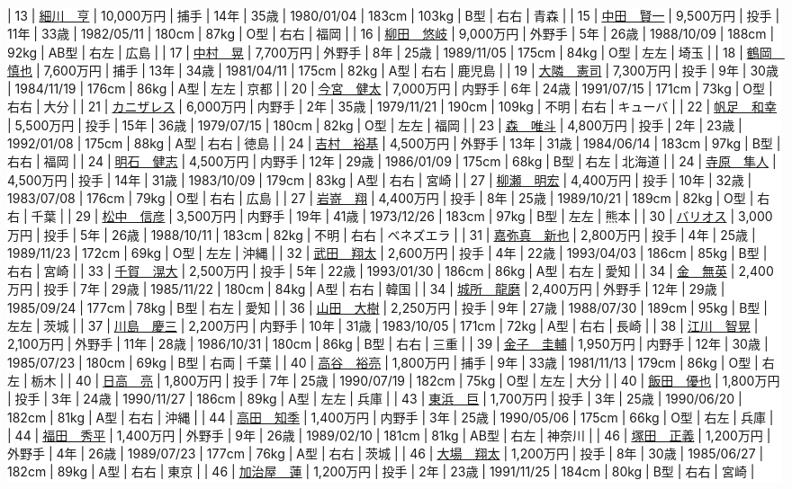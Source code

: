 | 13  | [細川　亨](http://baseball-data.com/player/h/%E7%B4%B0%E5%B7%9D%E3%80%80%E4%BA%A8) | 10,000万円 | 捕手  | 14年 | 35歳 | 1980/01/04 | 183cm | 103kg | B型  | 右右  | 青森  |
| 15  | [中田　賢一](http://baseball-data.com/player/h/%E4%B8%AD%E7%94%B0%E3%80%80%E8%B3%A2%E4%B8%80) | 9,500万円 | 投手  | 11年 | 33歳 | 1982/05/11 | 180cm | 87kg | O型  | 右右  | 福岡  |
| 16  | [柳田　悠岐](http://baseball-data.com/player/h/%E6%9F%B3%E7%94%B0%E3%80%80%E6%82%A0%E5%B2%90) | 9,000万円 | 外野手 | 5年  | 26歳 | 1988/10/09 | 188cm | 92kg | AB型 | 右左  | 広島  |
| 17  | [中村　晃](http://baseball-data.com/player/h/%E4%B8%AD%E6%9D%91%E3%80%80%E6%99%83) | 7,700万円 | 外野手 | 8年  | 25歳 | 1989/11/05 | 175cm | 84kg | O型  | 左左  | 埼玉  |
| 18  | [鶴岡　慎也](http://baseball-data.com/player/h/%E9%B6%B4%E5%B2%A1%E3%80%80%E6%85%8E%E4%B9%9F) | 7,600万円 | 捕手  | 13年 | 34歳 | 1981/04/11 | 175cm | 82kg | A型  | 右右  | 鹿児島 |
| 19  | [大隣　憲司](http://baseball-data.com/player/h/%E5%A4%A7%E9%9A%A3%E3%80%80%E6%86%B2%E5%8F%B8) | 7,300万円 | 投手  | 9年  | 30歳 | 1984/11/19 | 176cm | 86kg | A型  | 左左  | 京都  |
| 20  | [今宮　健太](http://baseball-data.com/player/h/%E4%BB%8A%E5%AE%AE%E3%80%80%E5%81%A5%E5%A4%AA) | 7,000万円 | 内野手 | 6年  | 24歳 | 1991/07/15 | 171cm | 73kg | O型  | 右右  | 大分  |
| 21  | [カニザレス](http://baseball-data.com/player/h/%E3%82%AB%E3%83%8B%E3%82%B6%E3%83%AC%E3%82%B9) | 6,000万円 | 内野手 | 2年  | 35歳 | 1979/11/21 | 190cm | 109kg | 不明  | 右右  | キューバ |
| 22  | [帆足　和幸](http://baseball-data.com/player/h/%E5%B8%86%E8%B6%B3%E3%80%80%E5%92%8C%E5%B9%B8) | 5,500万円 | 投手  | 15年 | 36歳 | 1979/07/15 | 180cm | 82kg | O型  | 左左  | 福岡  |
| 23  | [森　唯斗](http://baseball-data.com/player/h/%E6%A3%AE%E3%80%80%E5%94%AF%E6%96%97) | 4,800万円 | 投手  | 2年  | 23歳 | 1992/01/08 | 175cm | 88kg | A型  | 右右  | 徳島  |
| 24  | [吉村　裕基](http://baseball-data.com/player/h/%E5%90%89%E6%9D%91%E3%80%80%E8%A3%95%E5%9F%BA) | 4,500万円 | 外野手 | 13年 | 31歳 | 1984/06/14 | 183cm | 97kg | B型  | 右右  | 福岡  |
| 24  | [明石　健志](http://baseball-data.com/player/h/%E6%98%8E%E7%9F%B3%E3%80%80%E5%81%A5%E5%BF%97) | 4,500万円 | 内野手 | 12年 | 29歳 | 1986/01/09 | 175cm | 68kg | B型  | 右左  | 北海道 |
| 24  | [寺原　隼人](http://baseball-data.com/player/h/%E5%AF%BA%E5%8E%9F%E3%80%80%E9%9A%BC%E4%BA%BA) | 4,500万円 | 投手  | 14年 | 31歳 | 1983/10/09 | 179cm | 83kg | A型  | 右右  | 宮崎  |
| 27  | [柳瀬　明宏](http://baseball-data.com/player/h/%E6%9F%B3%E7%80%AC%E3%80%80%E6%98%8E%E5%AE%8F) | 4,400万円 | 投手  | 10年 | 32歳 | 1983/07/08 | 176cm | 79kg | O型  | 右右  | 広島  |
| 27  | [岩嵜　翔](http://baseball-data.com/player/h/%E5%B2%A9%E5%B5%9C%E3%80%80%E7%BF%94) | 4,400万円 | 投手  | 8年  | 25歳 | 1989/10/21 | 189cm | 82kg | O型  | 右右  | 千葉  |
| 29  | [松中　信彦](http://baseball-data.com/player/h/%E6%9D%BE%E4%B8%AD%E3%80%80%E4%BF%A1%E5%BD%A6) | 3,500万円 | 内野手 | 19年 | 41歳 | 1973/12/26 | 183cm | 97kg | B型  | 左左  | 熊本  |
| 30  | [バリオス](http://baseball-data.com/player/h/%E3%83%90%E3%83%AA%E3%82%AA%E3%82%B9) | 3,000万円 | 投手  | 5年  | 26歳 | 1988/10/11 | 183cm | 82kg | 不明  | 右右  | ベネズエラ |
| 31  | [嘉弥真　新也](http://baseball-data.com/player/h/%E5%98%89%E5%BC%A5%E7%9C%9F%E3%80%80%E6%96%B0%E4%B9%9F) | 2,800万円 | 投手  | 4年  | 25歳 | 1989/11/23 | 172cm | 69kg | O型  | 左左  | 沖縄  |
| 32  | [武田　翔太](http://baseball-data.com/player/h/%E6%AD%A6%E7%94%B0%E3%80%80%E7%BF%94%E5%A4%AA) | 2,600万円 | 投手  | 4年  | 22歳 | 1993/04/03 | 186cm | 85kg | B型  | 右右  | 宮崎  |
| 33  | [千賀　滉大](http://baseball-data.com/player/h/%E5%8D%83%E8%B3%80%E3%80%80%E6%BB%89%E5%A4%A7) | 2,500万円 | 投手  | 5年  | 22歳 | 1993/01/30 | 186cm | 86kg | A型  | 右左  | 愛知  |
| 34  | [金　無英](http://baseball-data.com/player/h/%E9%87%91%E3%80%80%E7%84%A1%E8%8B%B1) | 2,400万円 | 投手  | 7年  | 29歳 | 1985/11/22 | 180cm | 84kg | A型  | 右右  | 韓国  |
| 34  | [城所　龍磨](http://baseball-data.com/player/h/%E5%9F%8E%E6%89%80%E3%80%80%E9%BE%8D%E7%A3%A8) | 2,400万円 | 外野手 | 12年 | 29歳 | 1985/09/24 | 177cm | 78kg | B型  | 右左  | 愛知  |
| 36  | [山田　大樹](http://baseball-data.com/player/h/%E5%B1%B1%E7%94%B0%E3%80%80%E5%A4%A7%E6%A8%B9) | 2,250万円 | 投手  | 9年  | 27歳 | 1988/07/30 | 189cm | 95kg | B型  | 左左  | 茨城  |
| 37  | [川島　慶三](http://baseball-data.com/player/h/%E5%B7%9D%E5%B3%B6%E3%80%80%E6%85%B6%E4%B8%89) | 2,200万円 | 内野手 | 10年 | 31歳 | 1983/10/05 | 171cm | 72kg | A型  | 右右  | 長崎  |
| 38  | [江川　智晃](http://baseball-data.com/player/h/%E6%B1%9F%E5%B7%9D%E3%80%80%E6%99%BA%E6%99%83) | 2,100万円 | 外野手 | 11年 | 28歳 | 1986/10/31 | 180cm | 86kg | B型  | 右右  | 三重  |
| 39  | [金子　圭輔](http://baseball-data.com/player/h/%E9%87%91%E5%AD%90%E3%80%80%E5%9C%AD%E8%BC%94) | 1,950万円 | 内野手 | 12年 | 30歳 | 1985/07/23 | 180cm | 69kg | B型  | 右両  | 千葉  |
| 40  | [高谷　裕亮](http://baseball-data.com/player/h/%E9%AB%98%E8%B0%B7%E3%80%80%E8%A3%95%E4%BA%AE) | 1,800万円 | 捕手  | 9年  | 33歳 | 1981/11/13 | 179cm | 86kg | O型  | 右左  | 栃木  |
| 40  | [日高　亮](http://baseball-data.com/player/h/%E6%97%A5%E9%AB%98%E3%80%80%E4%BA%AE) | 1,800万円 | 投手  | 7年  | 25歳 | 1990/07/19 | 182cm | 75kg | O型  | 左左  | 大分  |
| 40  | [飯田　優也](http://baseball-data.com/player/h/%E9%A3%AF%E7%94%B0%E3%80%80%E5%84%AA%E4%B9%9F) | 1,800万円 | 投手  | 3年  | 24歳 | 1990/11/27 | 186cm | 89kg | A型  | 左左  | 兵庫  |
| 43  | [東浜　巨](http://baseball-data.com/player/h/%E6%9D%B1%E6%B5%9C%E3%80%80%E5%B7%A8) | 1,700万円 | 投手  | 3年  | 25歳 | 1990/06/20 | 182cm | 81kg | A型  | 右右  | 沖縄  |
| 44  | [高田　知季](http://baseball-data.com/player/h/%E9%AB%98%E7%94%B0%E3%80%80%E7%9F%A5%E5%AD%A3) | 1,400万円 | 内野手 | 3年  | 25歳 | 1990/05/06 | 175cm | 66kg | O型  | 右左  | 兵庫  |
| 44  | [福田　秀平](http://baseball-data.com/player/h/%E7%A6%8F%E7%94%B0%E3%80%80%E7%A7%80%E5%B9%B3) | 1,400万円 | 外野手 | 9年  | 26歳 | 1989/02/10 | 181cm | 81kg | AB型 | 右左  | 神奈川 |
| 46  | [塚田　正義](http://baseball-data.com/player/h/%E5%A1%9A%E7%94%B0%E3%80%80%E6%AD%A3%E7%BE%A9) | 1,200万円 | 外野手 | 4年  | 26歳 | 1989/07/23 | 177cm | 76kg | A型  | 右右  | 茨城  |
| 46  | [大場　翔太](http://baseball-data.com/player/h/%E5%A4%A7%E5%A0%B4%E3%80%80%E7%BF%94%E5%A4%AA) | 1,200万円 | 投手  | 8年  | 30歳 | 1985/06/27 | 182cm | 89kg | A型  | 右右  | 東京  |
| 46  | [加治屋　蓮](http://baseball-data.com/player/h/%E5%8A%A0%E6%B2%BB%E5%B1%8B%E3%80%80%E8%93%AE) | 1,200万円 | 投手  | 2年  | 23歳 | 1991/11/25 | 184cm | 80kg | B型  | 右右  | 宮崎  |